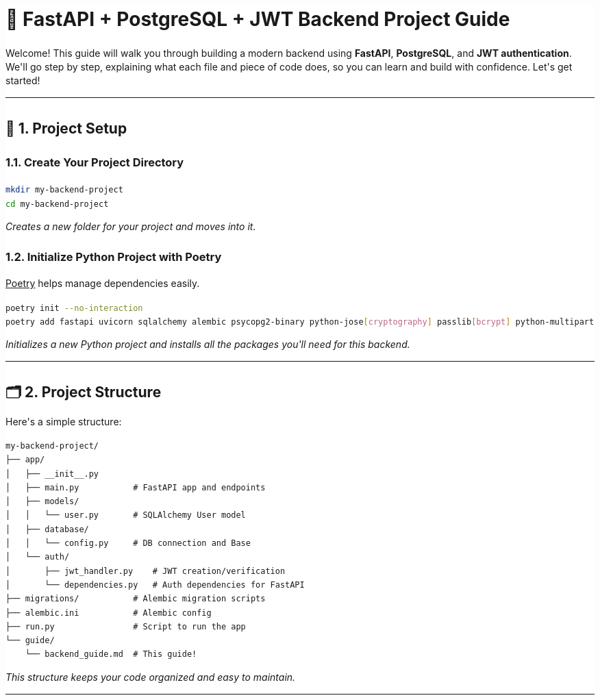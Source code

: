 # 🚀 FastAPI + PostgreSQL + JWT Backend Project Guide

Welcome! This guide will walk you through building a modern backend using **FastAPI**, **PostgreSQL**, and **JWT authentication**. We'll go step by step, explaining what each file and piece of code does, so you can learn and build with confidence. Let's get started!

---

## 📝 1. Project Setup

### 1.1. Create Your Project Directory
```bash
mkdir my-backend-project
cd my-backend-project
```
*Creates a new folder for your project and moves into it.*

### 1.2. Initialize Python Project with Poetry
[Poetry](https://python-poetry.org/) helps manage dependencies easily.
```bash
poetry init --no-interaction
poetry add fastapi uvicorn sqlalchemy alembic psycopg2-binary python-jose[cryptography] passlib[bcrypt] python-multipart
```
*Initializes a new Python project and installs all the packages you'll need for this backend.*

---

## 🗂️ 2. Project Structure

Here's a simple structure:
```
my-backend-project/
├── app/
│   ├── __init__.py
│   ├── main.py           # FastAPI app and endpoints
│   ├── models/
│   │   └── user.py       # SQLAlchemy User model
│   ├── database/
│   │   └── config.py     # DB connection and Base
│   └── auth/
│       ├── jwt_handler.py    # JWT creation/verification
│       └── dependencies.py   # Auth dependencies for FastAPI
├── migrations/           # Alembic migration scripts
├── alembic.ini           # Alembic config
├── run.py                # Script to run the app
└── guide/
    └── backend_guide.md  # This guide!
```
*This structure keeps your code organized and easy to maintain.*

---